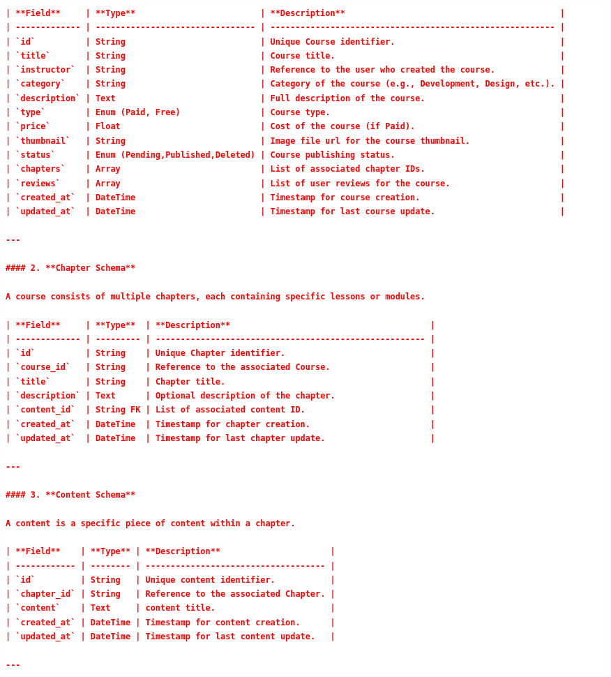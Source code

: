 ```json
| **Field**     | **Type**                         | **Description**                                           |
| ------------- | -------------------------------- | --------------------------------------------------------- |
| `id`          | String                           | Unique Course identifier.                                 |
| `title`       | String                           | Course title.                                             |
| `instructor`  | String                           | Reference to the user who created the course.             |
| `category`    | String                           | Category of the course (e.g., Development, Design, etc.). |
| `description` | Text                             | Full description of the course.                           |
| `type`        | Enum (Paid, Free)                | Course type.                                              |
| `price`       | Float                            | Cost of the course (if Paid).                             |
| `thumbnail`   | String                           | Image file url for the course thumbnail.                  |
| `status`      | Enum (Pending,Published,Deleted) | Course publishing status.                                 |
| `chapters`    | Array                            | List of associated chapter IDs.                           |
| `reviews`     | Array                            | List of user reviews for the course.                      |
| `created_at`  | DateTime                         | Timestamp for course creation.                            |
| `updated_at`  | DateTime                         | Timestamp for last course update.                         |

---

#### 2. **Chapter Schema**

A course consists of multiple chapters, each containing specific lessons or modules.

| **Field**     | **Type**  | **Description**                                        |
| ------------- | --------- | ------------------------------------------------------ |
| `id`          | String    | Unique Chapter identifier.                             |
| `course_id`   | String    | Reference to the associated Course.                    |
| `title`       | String    | Chapter title.                                         |
| `description` | Text      | Optional description of the chapter.                   |
| `content_id`  | String FK | List of associated content ID.                         |
| `created_at`  | DateTime  | Timestamp for chapter creation.                        |
| `updated_at`  | DateTime  | Timestamp for last chapter update.                     |

---

#### 3. **Content Schema**

A content is a specific piece of content within a chapter.

| **Field**    | **Type** | **Description**                      |
| ------------ | -------- | ------------------------------------ |
| `id`         | String   | Unique content identifier.           |
| `chapter_id` | String   | Reference to the associated Chapter. |
| `content`    | Text     | content title.                       |
| `created_at` | DateTime | Timestamp for content creation.      |
| `updated_at` | DateTime | Timestamp for last content update.   |

---

```
